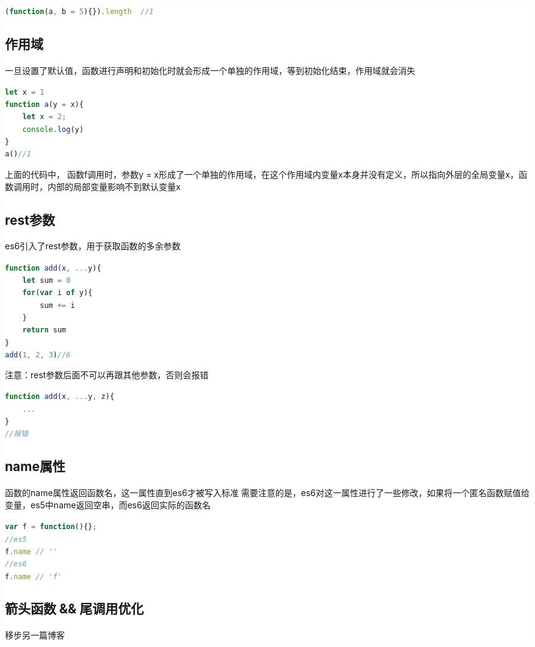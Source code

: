 ```javascript
(function(a, b = 5){}).length  //1
```
## 作用域
一旦设置了默认值，函数进行声明和初始化时就会形成一个单独的作用域，等到初始化结束，作用域就会消失

```javascript
let x = 1
function a(y = x){
	let x = 2;
	console.log(y)
}
a()//1
```
上面的代码中， 函数f调用时，参数y = x形成了一个单独的作用域，在这个作用域内变量x本身并没有定义，所以指向外层的全局变量x，函数调用时，内部的局部变量影响不到默认变量x

## rest参数
es6引入了rest参数，用于获取函数的多余参数

```javascript
function add(x, ...y){
	let sum = 0
	for(var i of y){
		sum += i
	}
	return sum
}
add(1, 2, 3)//6
```
注意：rest参数后面不可以再跟其他参数，否则会报错

```javascript
function add(x, ...y, z){
	...
}
//报错
```
## name属性
函数的name属性返回函数名，这一属性直到es6才被写入标准
需要注意的是，es6对这一属性进行了一些修改，如果将一个匿名函数赋值给变量，es5中name返回空串，而es6返回实际的函数名

```javascript
var f = function(){};
//es5
f.name // ''
//es6
f.name // 'f'
```
## 箭头函数 && 尾调用优化
移步另一篇博客
